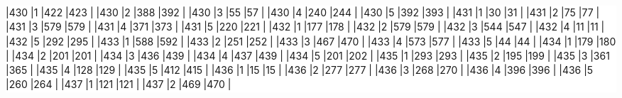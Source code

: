 |430   |1         |422             |423             |
|430   |2         |388             |392             |
|430   |3         |55              |57              |
|430   |4         |240             |244             |
|430   |5         |392             |393             |
|431   |1         |30              |31              |
|431   |2         |75              |77              |
|431   |3         |579             |579             |
|431   |4         |371             |373             |
|431   |5         |220             |221             |
|432   |1         |177             |178             |
|432   |2         |579             |579             |
|432   |3         |544             |547             |
|432   |4         |11              |11              |
|432   |5         |292             |295             |
|433   |1         |588             |592             |
|433   |2         |251             |252             |
|433   |3         |467             |470             |
|433   |4         |573             |577             |
|433   |5         |44              |44              |
|434   |1         |179             |180             |
|434   |2         |201             |201             |
|434   |3         |436             |439             |
|434   |4         |437             |439             |
|434   |5         |201             |202             |
|435   |1         |293             |293             |
|435   |2         |195             |199             |
|435   |3         |361             |365             |
|435   |4         |128             |129             |
|435   |5         |412             |415             |
|436   |1         |15              |15              |
|436   |2         |277             |277             |
|436   |3         |268             |270             |
|436   |4         |396             |396             |
|436   |5         |260             |264             |
|437   |1         |121             |121             |
|437   |2         |469             |470             |